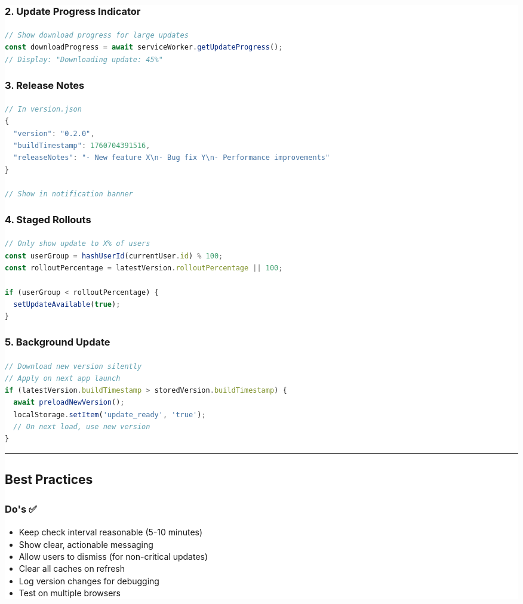 ### 2. Update Progress Indicator

```javascript
// Show download progress for large updates
const downloadProgress = await serviceWorker.getUpdateProgress();
// Display: "Downloading update: 45%"
```

### 3. Release Notes

```javascript
// In version.json
{
  "version": "0.2.0",
  "buildTimestamp": 1760704391516,
  "releaseNotes": "- New feature X\n- Bug fix Y\n- Performance improvements"
}

// Show in notification banner
```

### 4. Staged Rollouts

```javascript
// Only show update to X% of users
const userGroup = hashUserId(currentUser.id) % 100;
const rolloutPercentage = latestVersion.rolloutPercentage || 100;

if (userGroup < rolloutPercentage) {
  setUpdateAvailable(true);
}
```

### 5. Background Update

```javascript
// Download new version silently
// Apply on next app launch
if (latestVersion.buildTimestamp > storedVersion.buildTimestamp) {
  await preloadNewVersion();
  localStorage.setItem('update_ready', 'true');
  // On next load, use new version
}
```

---

## Best Practices

### Do's ✅
- Keep check interval reasonable (5-10 minutes)
- Show clear, actionable messaging
- Allow users to dismiss (for non-critical updates)
- Clear all caches on refresh
- Log version changes for debugging
- Test on multiple browsers

